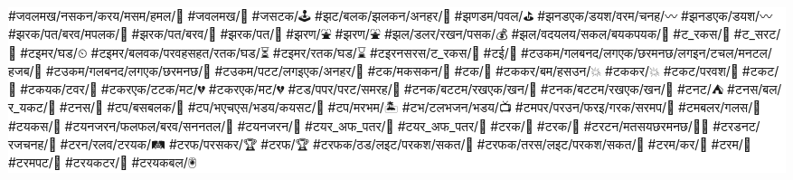 #जवलमख/नसकन/करय/मसम/हमल/🌋
#जवलमख/🌋
#जसटक/🕹
#झट/बलक/झलकन/अनहर/🤥
#झणडम/पवल/⛳
#झनडएक/डयश/वरम/चनह/〰
#झनडएक/डयश/〰
#झरक/पत/बरव/मपलक/🍁
#झरक/पत/बरव/🍂
#झरक/पत/🍂
#झरण/⛲
#झरण/⛲
#झल/डलर/रखन/पसक/💰
#झल/वदयलय/सकल/बयकपयक/🎒
#ट_रकस/🦖
#ट_सरट/👕
#टइमर/घड/⏲
#टइमर/बलवक/परवहसहत/रतक/घड/⏳
#टइमर/रतक/घड/⌛
#टइरनसरस/ट_रकस/🦖
#टई/👔
#टउकम/गलबनद/लगएक/छरमनछ/लगइन/टचल/मनटल/हजब/🧕
#टउकम/गलबनद/लगएक/छरमनछ/🧕
#टउकम/पटट/लगइएक/अनहर/🤕
#टक/मकसकन/🌮
#टक/🌮
#टककर/बम/हसउन/💥
#टककर/💥
#टकट/परवश/🎫
#टकट/🎫
#टकयक/टवर/🗼
#टकरएक/टटक/मट/💔
#टकरएक/मट/💔
#टड/पपर/परट/समरह/🎉
#टनक/बटटम/रखएक/खन/🥫
#टनक/बटटम/रखएक/खन/🥫
#टनट/⛺
#टनस/बल/र_यकट/🎾
#टनस/🎾
#टप/बसबलक/🧢
#टप/भएचएस/भडय/कयसट/📼
#टप/मरभम/🏝
#टभ/टलभजन/भडय/📺
#टमपर/परउन/फरइ/गरक/सरमप/🍤
#टमबलर/गलस/🥃
#टयकस/🚕
#टयनजरन/फलफल/बरव/सननतल/🍊
#टयनजरन/🍊
#टयर_अफ_पतर/📆
#टयर_अफ_पतर/📆
#टरक/🦃
#टरक/🦃
#टरटन/मतसयछरमनछ/🧜‍♂
#टरडनट/रजचनह/🔱
#टरन/रलव/टरयक/🛤
#टरफ/परसकर/🏆
#टरफ/🏆
#टरफक/ठड/लइट/परकश/सकत/🚦
#टरफक/तरस/लइट/परकश/सकत/🚥
#टरम/कर/🚋
#टरम/🚊
#टरमपट/🎺
#टरयकटर/🚜
#टरयकबल/🖲
